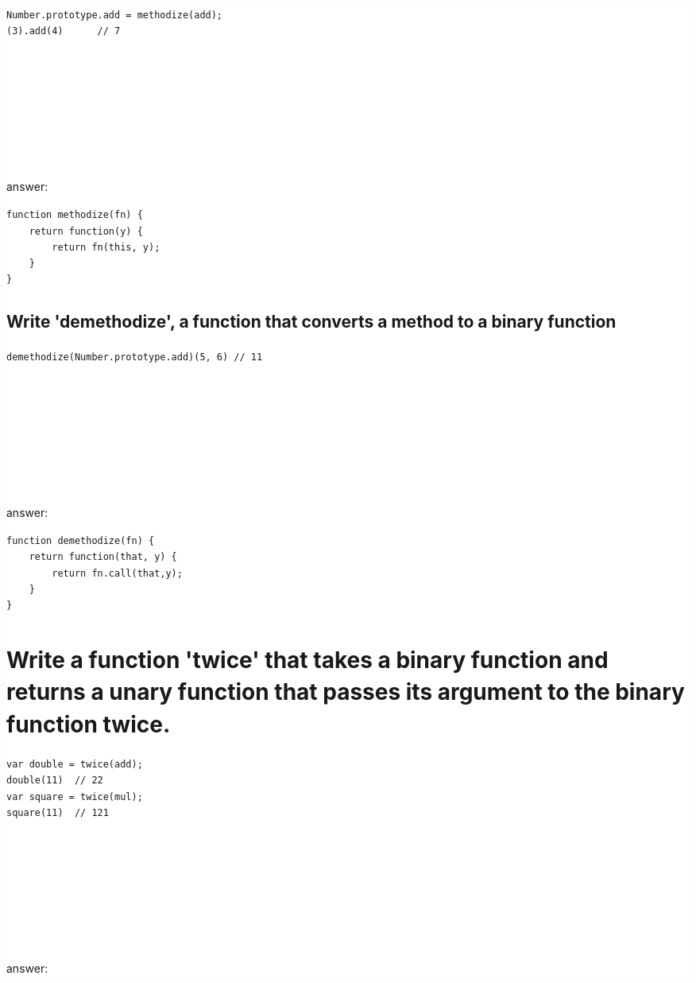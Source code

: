     Number.prototype.add = methodize(add);
    (3).add(4)      // 7

<br>
<br>
<br>
<br>
<br>
<br>
<br>
<br>
answer:

    function methodize(fn) {
        return function(y) {
            return fn(this, y);
        }
    }

## Write 'demethodize', a function that converts a method to a binary function

    demethodize(Number.prototype.add)(5, 6) // 11

<br>
<br>
<br>
<br>
<br>
<br>
<br>
<br>
answer:

    function demethodize(fn) {
        return function(that, y) {
            return fn.call(that,y);
        }
    }

# Write a function 'twice' that takes a binary function and returns a unary function that passes its argument to the binary function twice.

    var double = twice(add);
    double(11)  // 22
    var square = twice(mul);
    square(11)  // 121

<br>
<br>
<br>
<br>
<br>
<br>
<br>
<br>
answer:
